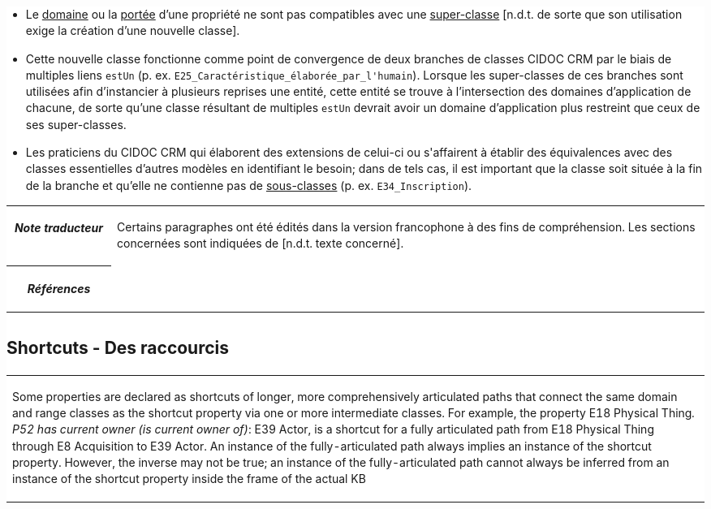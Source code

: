 <ul><li><p>Le <a href="https://chin-rcip.github.io/cidoc_crm_fr/v7.1/information/terminologie#domaine"><span class="underline">domaine</span></a> ou la <a href="https://chin-rcip.github.io/cidoc_crm_fr/v7.1/information/terminologie#portee"><span class="underline">portée</span></a> d’une propriété ne sont pas compatibles avec une <a href="https://chin-rcip.github.io/cidoc_crm_fr/v7.1/information/terminologie#super-classe"><span class="underline">super-classe</span></a> [n.d.t. de sorte que son utilisation exige la création d’une nouvelle classe]. </p>
</li>
<li><p>Cette nouvelle classe fonctionne comme point de convergence de deux branches de classes CIDOC CRM par le biais de multiples liens <code class="language-plaintext highlighter-rouge">estUn</code>  (p. ex. <code class="language-plaintext highlighter-rouge">E25_Caractéristique_élaborée_par_l'humain</code>). Lorsque les super-classes de ces branches sont utilisées afin d’instancier à plusieurs reprises une entité, cette entité se trouve à l’intersection des domaines d’application de chacune, de sorte qu’une classe résultant de multiples <code class="language-plaintext highlighter-rouge">estUn</code> devrait avoir un domaine d’application plus restreint que ceux de ses super-classes. </p>
</li>
<li><p>Les praticiens du CIDOC CRM qui élaborent des extensions de celui-ci ou s'affairent à établir des équivalences avec des classes essentielles d’autres modèles en identifiant le besoin; dans de tels cas, il est important que la classe soit située à la fin de la branche et qu’elle ne contienne pas de <a href="https://chin-rcip.github.io/cidoc_crm_fr/v7.1/information/terminologie#sous-classe"><span class="underline">sous-classes</span></a> (p. ex. <code class="language-plaintext highlighter-rouge">E34_Inscription</code>). </p>
</li></ul>
</td>
</tr>
</tbody>
</table>
<table>
<tbody>
<tr>
<th style="width:15%"><p><em>Note traducteur</em></p>
</th>
<td colspan="1">
<p>Certains paragraphes ont été édités dans la version francophone à des fins de compréhension. Les sections concernées sont indiquées de [n.d.t. texte concerné]. </p>
</td>
</tr>
<tr>
<th style="width:15%"><p><em>Références</em></p>
</th>
<td colspan="1">
</td>
</tr>
</tbody>
</table>

<h2 id="des-raccourcis"><span class="en heading">Shortcuts - </span>Des raccourcis</h2>

<table class="text">
<colgroup>
<col style="width:50%">
</colgroup>
<tbody>
<tr>
<td class="en">
<p>Some properties are declared as shortcuts of longer, more comprehensively articulated paths that connect the same domain and range classes as the shortcut property via one or more intermediate classes. For example, the property E18 Physical Thing<em>. P52 has current owner (is current owner of)</em>:<em> </em>E39 Actor, is a shortcut for a fully articulated path from E18 Physical Thing through E8 Acquisition to E39 Actor. An instance of the fully-articulated path always implies an instance of the shortcut property. However, the inverse may not be true; an instance of the fully-articulated path cannot always be inferred from an instance of the shortcut property inside the frame of the actual KB</p>